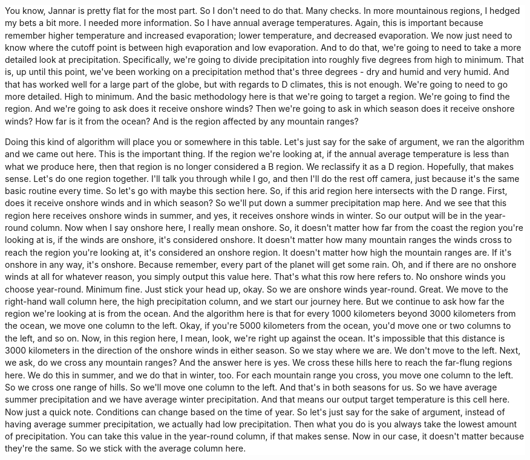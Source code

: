 You know, Jannar is pretty flat for the most part. So I don't need to do that. Many checks. In more mountainous regions, I hedged my bets a bit more. I needed more information. So I have annual average temperatures. Again, this is important because remember higher temperature and increased evaporation; lower temperature, and decreased evaporation. We now just need to know where the cutoff point is between high evaporation and low evaporation. And to do that, we're going to need to take a more detailed look at precipitation. Specifically, we're going to divide precipitation into roughly five degrees from high to minimum. That is, up until this point, we've been working on a precipitation method that's three degrees - dry and humid and very humid. And that has worked well for a large part of the globe, but with regards to D climates, this is not enough. We're going to need to go more detailed. High to minimum. And the basic methodology here is that we're going to target a region. We're going to find the region. And we're going to ask does it receive onshore winds? Then we're going to ask in which season does it receive onshore winds? How far is it from the ocean? And is the region affected by any mountain ranges?

Doing this kind of algorithm will place you or somewhere in this table. Let's just say for the sake of argument, we ran the algorithm and we came out here. This is the important thing. If the region we're looking at, if the annual average temperature is less than what we produce here, then that region is no longer considered a B region. We reclassify it as a D region. Hopefully, that makes sense. Let's do one region together. I'll talk you through while I go, and then I'll do the rest off camera, just because it's the same basic routine every time. So let's go with maybe this section here. So, if this arid region here intersects with the D range. First, does it receive onshore winds and in which season? So we'll put down a summer precipitation map here. And we see that this region here receives onshore winds in summer, and yes, it receives onshore winds in winter. So our output will be in the year-round column. Now when I say onshore here, I really mean onshore. So, it doesn't matter how far from the coast the region you're looking at is, if the winds are onshore, it's considered onshore. It doesn't matter how many mountain ranges the winds cross to reach the region you're looking at, it's considered an onshore region. It doesn't matter how high the mountain ranges are. If it's onshore in any way, it's onshore. Because remember, every part of the planet will get some rain. Oh, and if there are no onshore winds at all for whatever reason, you simply output this value here. That's what this row here refers to. No onshore winds you choose year-round. Minimum fine. Just stick your head up, okay. So we are onshore winds year-round. Great. We move to the right-hand wall column here, the high precipitation column, and we start our journey here. But we continue to ask how far the region we're looking at is from the ocean. And the algorithm here is that for every 1000 kilometers beyond 3000 kilometers from the ocean, we move one column to the left. Okay, if you're 5000 kilometers from the ocean, you'd move one or two columns to the left, and so on. Now, in this region here, I mean, look, we're right up against the ocean. It's impossible that this distance is 3000 kilometers in the direction of the onshore winds in either season. So we stay where we are. We don't move to the left. Next, we ask, do we cross any mountain ranges? And the answer here is yes. We cross these hills here to reach the far-flung regions here. We do this in summer, and we do that in winter, too. For each mountain range you cross, you move one column to the left. So we cross one range of hills. So we'll move one column to the left. And that's in both seasons for us. So we have average summer precipitation and we have average winter precipitation. And that means our output target temperature is this cell here. Now just a quick note. Conditions can change based on the time of year. So let's just say for the sake of argument, instead of having average summer precipitation, we actually had low precipitation. Then what you do is you always take the lowest amount of precipitation. You can take this value in the year-round column, if that makes sense. Now in our case, it doesn't matter because they're the same. So we stick with the average column here.
